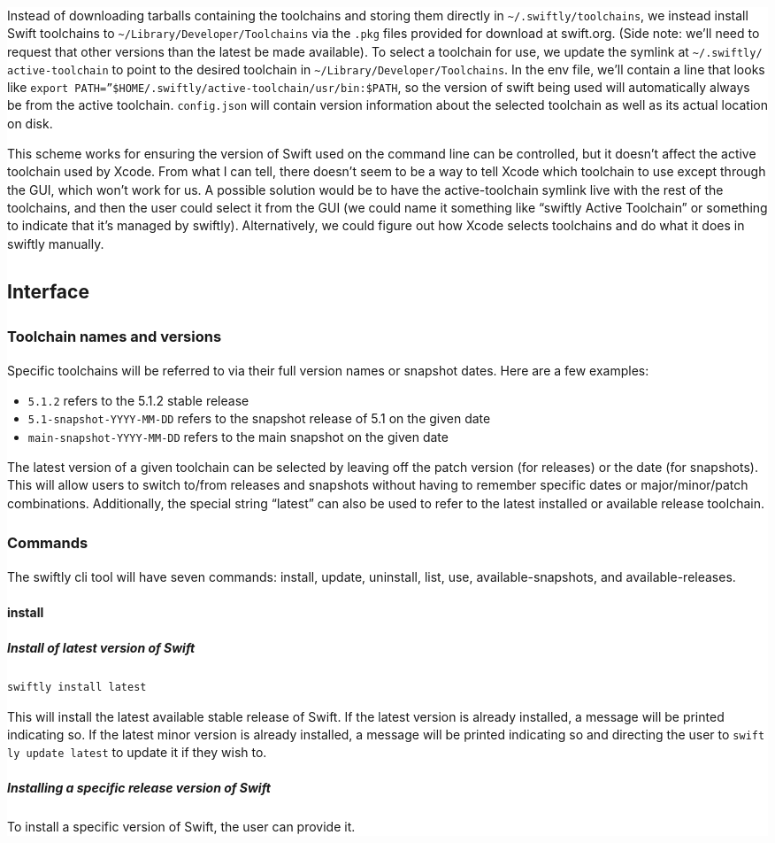 Instead of downloading tarballs containing the toolchains and storing them directly in `~/.swiftly/toolchains`, we instead install Swift toolchains to `~/Library/Developer/Toolchains` via the `.pkg` files provided for download at swift.org. (Side note: we’ll need to request that other versions than the latest be made available). To select a toolchain for use, we update the symlink at `~/.swiftly/active-toolchain` to point to the desired toolchain in `~/Library/Developer/Toolchains`. In the env file, we’ll contain a line that looks like `export PATH=”$HOME/.swiftly/active-toolchain/usr/bin:$PATH`, so the version of swift being used will automatically always be from the active toolchain. `config.json` will contain version information about the selected toolchain as well as its actual location on disk.

This scheme works for ensuring the version of Swift used on the command line can be controlled, but it doesn’t affect the active toolchain used by Xcode. From what I can tell, there doesn’t seem to be a way to tell Xcode which toolchain to use except through the GUI, which won’t work for us. A possible solution would be to have the active-toolchain symlink live with the rest of the toolchains, and then the user could select it from the GUI (we could name it something like “swiftly Active Toolchain” or something to indicate that it’s managed by swiftly). Alternatively, we could figure out how Xcode selects toolchains and do what it does in swiftly manually.

## Interface

### Toolchain names and versions

Specific toolchains will be referred to via their full version names or snapshot dates. Here are a few examples:

- `5.1.2` refers to the 5.1.2 stable release
- `5.1-snapshot-YYYY-MM-DD` refers to the snapshot release of 5.1 on the given date
- `main-snapshot-YYYY-MM-DD` refers to the main snapshot on the given date

The latest version of a given toolchain can be selected by leaving off the patch version (for releases) or the date (for snapshots). This will allow users to switch to/from releases and snapshots without having to remember specific dates or major/minor/patch combinations. Additionally, the special string “latest” can also be used to refer to the latest installed or available release toolchain.

### Commands

The swiftly cli tool will have seven commands: install, update, uninstall, list, use, available-snapshots, and available-releases.

#### install

##### Install of latest version of Swift

`swiftly install latest`

This will install the latest available stable release of Swift. If the latest version is already installed, a message will be printed indicating so. If the latest minor version is already installed, a message will be printed indicating so and directing the user to `swiftly update latest` to update it if they wish to.

##### Installing a specific release version of Swift

To install a specific version of Swift, the user can provide it. 
